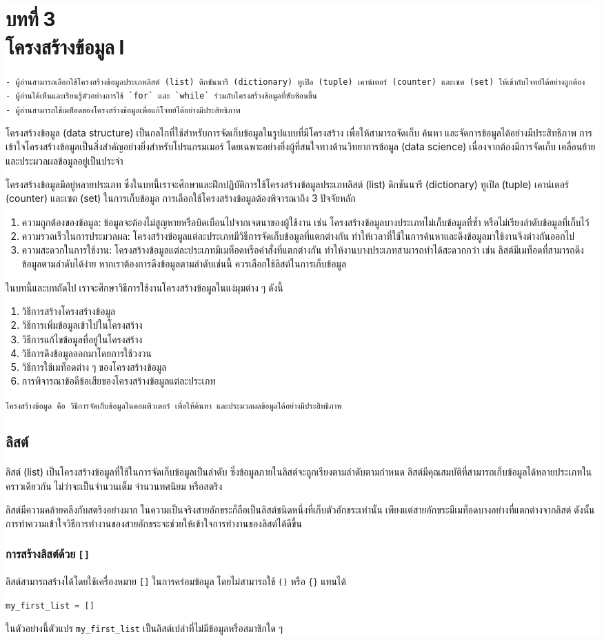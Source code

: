 # บทที่ 3 </br> โครงสร้างข้อมูล I

```{admonition} จุดมุ่งหมายของบทนี้
- ผู้อ่านสามารถเลือกใช้โครงสร้างข้อมูลประเภทลิสต์ (list) ดิกชันนารี (dictionary) ทูเปิล (tuple) เคาน์เตอร์ (counter) และเซต (set) ให้เข้ากับโจทย์ได้อย่างถูกต้อง
- ผู้อ่านได้เห็นและเรียนรู้ตัวอย่างการใช้ `for` และ `while` ร่วมกับโครงสร้างข้อมูลที่ซับซ้อนขึ้น
- ผู้อ่านสามารถใช้เมท็อดของโครงสร้างข้อมูลเพื่อแก้โจทย์ได้อย่างมีประสิทธิภาพ
```


โครงสร้างข้อมูล (data structure) เป็นกลไกที่ใช้สำหรับการจัดเก็บข้อมูลในรูปแบบที่มีโครงสร้าง เพื่อให้สามารถจัดเก็บ ค้นหา และจัดการข้อมูลได้อย่างมีประสิทธิภาพ การเข้าใจโครงสร้างข้อมูลเป็นสิ่งสำคัญอย่างยิ่งสำหรับโปรแกรมเมอร์ โดยเฉพาะอย่างยิ่งผู้ที่สนใจทางด้านวิทยาการข้อมูล (data science) เนื่องจากต้องมีการจัดเก็บ เคลื่อนย้าย และประมวลผลข้อมูลอยู่เป็นประจำ



โครงสร้างข้อมูลมีอยู่หลายประเภท ซึ่งในบทนี้เราจะศึกษาและฝึกปฏิบัติการใช้โครงสร้างข้อมูลประเภทลิสต์ (list) ดิกชันนารี (dictionary) ทูเปิล (tuple) เคาน์เตอร์ (counter) และเซต (set) ในการเก็บข้อมูล การเลือกใช้โครงสร้างข้อมูลต้องพิจารณาถึง 3 ปัจจัยหลัก

1. ความถูกต้องของข้อมูล: ข้อมูลจะต้องไม่สูญหายหรือบิดเบือนไปจากเจตนาของผู้ใช้งาน เช่น โครงสร้างข้อมูลบางประเภทไม่เก็บข้อมูลที่ซ้ำ หรือไม่เรียงลำดับข้อมูลที่เก็บไว้
2. ความรวดเร็วในการประมวลผล: โครงสร้างข้อมูลแต่ละประเภทมีวิธีการจัดเก็บข้อมูลที่แตกต่างกัน ทำให้เวลาที่ใช้ในการค้นหาและดึงข้อมูลมาใช้งานจึงต่างกันออกไป
3. ความสะดวกในการใช้งาน: โครงสร้างข้อมูลแต่ละประเภทมีเมท็อดหรือคำสั่งที่แตกต่างกัน ทำให้งานบางประเภทสามารถทำได้สะดวกกว่า เช่น ลิสต์มีเมท็อดที่สามารถดึงข้อมูลตามลำดับได้ง่าย หากเราต้องการดึงข้อมูลตามลำดับเช่นนี้ ควรเลือกใช้ลิสต์ในการเก็บข้อมูล

ในบทนี้และบทถัดไป เราจะศึกษาวิธีการใช้งานโครงสร้างข้อมูลในแง่มุมต่าง ๆ ดังนี้
1. วิธีการสร้างโครงสร้างข้อมูล
2. วิธีการเพิ่มข้อมูลเข้าไปในโครงสร้าง
3. วิธีการแก้ไขข้อมูลที่อยู่ในโครงสร้าง
4. วิธีการดึงข้อมูลออกมาโดยการใช้วงวน
5. วิธีการใช้เมท็อดต่าง ๆ ของโครงสร้างข้อมูล
6. การพิจารณาข้อดีข้อเสียของโครงสร้างข้อมูลแต่ละประเภท

```{margin} คำศัพท์
โครงสร้างข้อมูล คือ วิธีการจัดเก็บข้อมูลในคอมพิวเตอร์ เพื่อให้ค้นหา และประมวลผลข้อมูลได้อย่างมีประสิทธิภาพ
```


## ลิสต์

ลิสต์ (list) เป็นโครงสร้างข้อมูลที่ใช้ในการจัดเก็บข้อมูลเป็นลำดับ ซึ่งข้อมูลภายในลิสต์จะถูกเรียงตามลำดับตามกำหนด ลิสต์มีคุณสมบัติที่สามารถเก็บข้อมูลได้หลายประเภทในคราวเดียวกัน ไม่ว่าจะเป็นจำนวนเต็ม จำนวนทศนิยม หรือสตริง

ลิสต์มีความคล้ายคลึงกับสตริงอย่างมาก ในความเป็นจริงสายอักขระก็ถือเป็นลิสต์ชนิดหนึ่งที่เก็บตัวอักขระเท่านั้น เพียงแต่สายอักขระมีเมท็อดบางอย่างที่แตกต่างจากลิสต์ ดังนั้นการทำความเข้าใจวิธีการทำงานของสายอักขระจะช่วยให้เข้าใจการทำงานของลิสต์ได้ดีขึ้น

### การสร้างลิสต์ด้วย `[]`
ลิสต์สามารถสร้างได้โดยใช้เครื่องหมาย `[]` ในการคร่อมข้อมูล โดยไม่สามารถใช้ `()` หรือ `{}` แทนได้
```python
my_first_list = []
```
ในตัวอย่างนี้ตัวแปร `my_first_list` เป็นลิสต์เปล่าที่ไม่มีข้อมูลหรือสมาชิกใด ๆ

